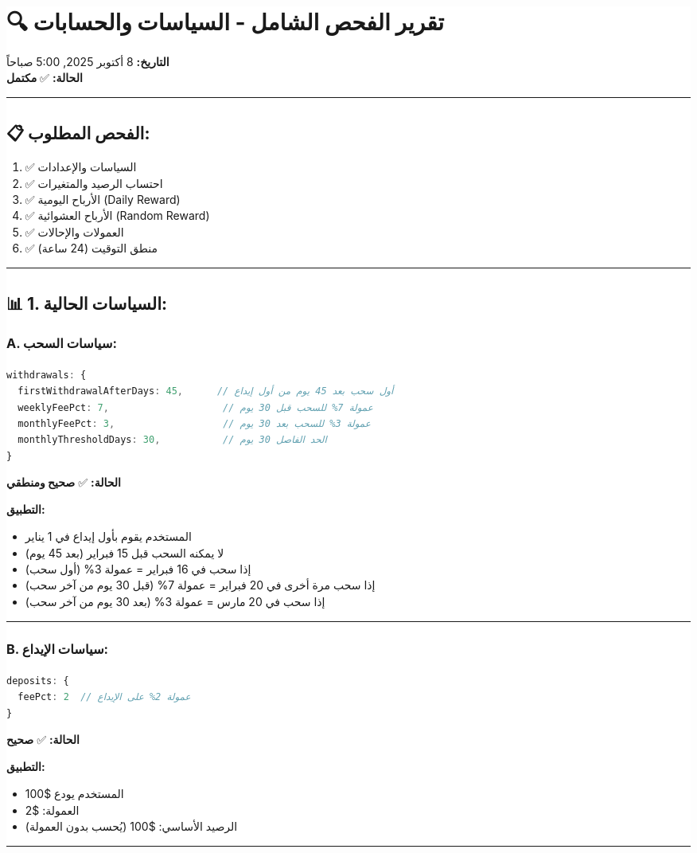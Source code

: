 # 🔍 تقرير الفحص الشامل - السياسات والحسابات

**التاريخ:** 8 أكتوبر 2025, 5:00 صباحاً  
**الحالة:** ✅ **مكتمل**

---

## 📋 **الفحص المطلوب:**

1. ✅ السياسات والإعدادات
2. ✅ احتساب الرصيد والمتغيرات
3. ✅ الأرباح اليومية (Daily Reward)
4. ✅ الأرباح العشوائية (Random Reward)
5. ✅ العمولات والإحالات
6. ✅ منطق التوقيت (24 ساعة)

---

## 📊 **1. السياسات الحالية:**

### **A. سياسات السحب:**
```typescript
withdrawals: {
  firstWithdrawalAfterDays: 45,      // أول سحب بعد 45 يوم من أول إيداع
  weeklyFeePct: 7,                    // عمولة 7% للسحب قبل 30 يوم
  monthlyFeePct: 3,                   // عمولة 3% للسحب بعد 30 يوم
  monthlyThresholdDays: 30,           // الحد الفاصل 30 يوم
}
```

**الحالة:** ✅ **صحيح ومنطقي**

**التطبيق:**
- المستخدم يقوم بأول إيداع في 1 يناير
- لا يمكنه السحب قبل 15 فبراير (بعد 45 يوم)
- إذا سحب في 16 فبراير = عمولة 3% (أول سحب)
- إذا سحب مرة أخرى في 20 فبراير = عمولة 7% (قبل 30 يوم من آخر سحب)
- إذا سحب في 20 مارس = عمولة 3% (بعد 30 يوم من آخر سحب)

---

### **B. سياسات الإيداع:**
```typescript
deposits: {
  feePct: 2  // عمولة 2% على الإيداع
}
```

**الحالة:** ✅ **صحيح**

**التطبيق:**
- المستخدم يودع $100
- العمولة: $2
- الرصيد الأساسي: $100 (يُحسب بدون العمولة)

---